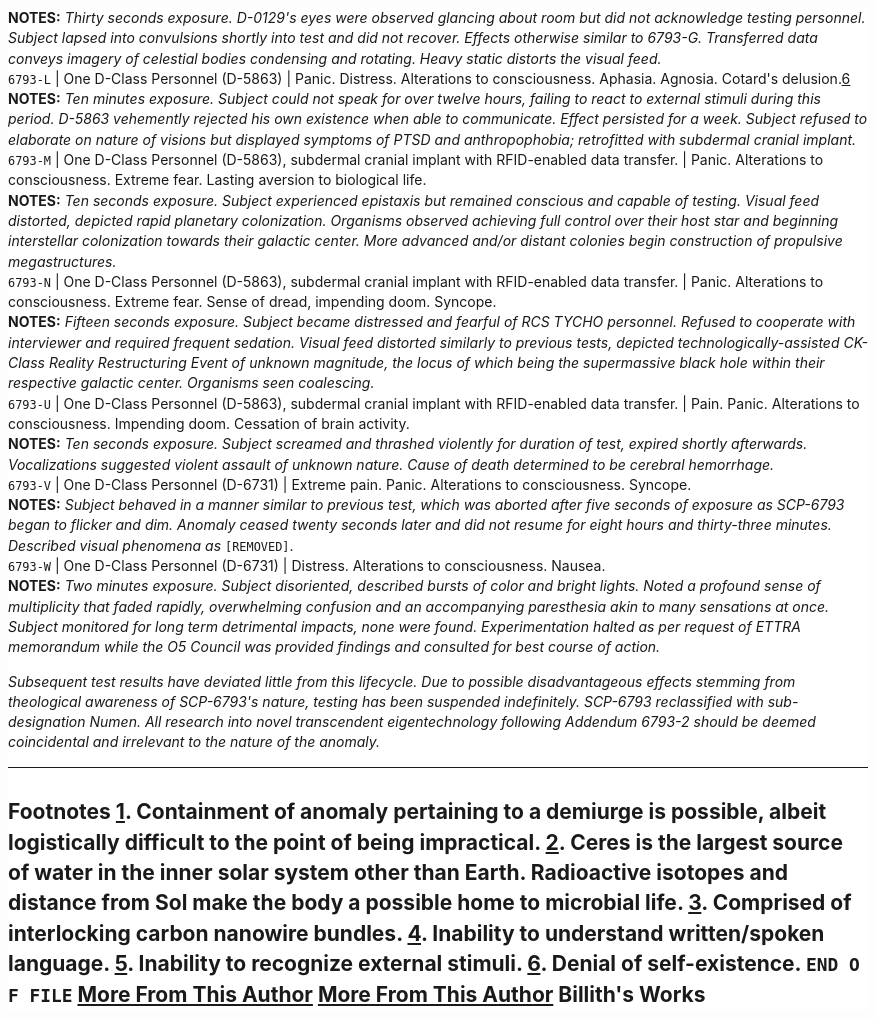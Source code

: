**NOTES:** _Thirty seconds exposure. D-0129's eyes were observed glancing about room but did not acknowledge testing personnel. Subject lapsed into convulsions shortly into test and did not recover. Effects otherwise similar to 6793-G. Transferred data conveys imagery of celestial bodies condensing and rotating. Heavy static distorts the visual feed._  
`6793-L` | One D-Class Personnel (D-5863) | Panic. Distress. Alterations to consciousness. Aphasia. Agnosia. Cotard's delusion.[6](javascript:;)  
**NOTES:** _Ten minutes exposure. Subject could not speak for over twelve hours, failing to react to external stimuli during this period. D-5863 vehemently rejected his own existence when able to communicate. Effect persisted for a week. Subject refused to elaborate on nature of visions but displayed symptoms of PTSD and anthropophobia; retrofitted with subdermal cranial implant._  
`6793-M` | One D-Class Personnel (D-5863), subdermal cranial implant with RFID-enabled data transfer. | Panic. Alterations to consciousness. Extreme fear. Lasting aversion to biological life.  
**NOTES:** _Ten seconds exposure. Subject experienced epistaxis but remained conscious and capable of testing. Visual feed distorted, depicted rapid planetary colonization. Organisms observed achieving full control over their host star and beginning interstellar colonization towards their galactic center. More advanced and/or distant colonies begin construction of propulsive megastructures._  
`6793-N` | One D-Class Personnel (D-5863), subdermal cranial implant with RFID-enabled data transfer. | Panic. Alterations to consciousness. Extreme fear. Sense of dread, impending doom. Syncope.  
**NOTES:** _Fifteen seconds exposure. Subject became distressed and fearful of RCS TYCHO personnel. Refused to cooperate with interviewer and required frequent sedation. Visual feed distorted similarly to previous tests, depicted technologically-assisted CK-Class Reality Restructuring Event of unknown magnitude, the locus of which being the supermassive black hole within their respective galactic center. Organisms seen coalescing._  
`6793-U` | One D-Class Personnel (D-5863), subdermal cranial implant with RFID-enabled data transfer. | Pain. Panic. Alterations to consciousness. Impending doom. Cessation of brain activity.  
**NOTES:** _Ten seconds exposure. Subject screamed and thrashed violently for duration of test, expired shortly afterwards. Vocalizations suggested violent assault of unknown nature. Cause of death determined to be cerebral hemorrhage._  
`6793-V` | One D-Class Personnel (D-6731) | Extreme pain. Panic. Alterations to consciousness. Syncope.  
**NOTES:** _Subject behaved in a manner similar to previous test, which was aborted after five seconds of exposure as SCP-6793 began to flicker and dim. Anomaly ceased twenty seconds later and did not resume for eight hours and thirty-three minutes. Described visual phenomena as_ `[REMOVED]`.  
`6793-W` | One D-Class Personnel (D-6731) | Distress. Alterations to consciousness. Nausea.  
**NOTES:** _Two minutes exposure. Subject disoriented, described bursts of color and bright lights. Noted a profound sense of multiplicity that faded rapidly, overwhelming confusion and an accompanying paresthesia akin to many sensations at once. Subject monitored for long term detrimental impacts, none were found. Experimentation halted as per request of ETTRA memorandum while the O5 Council was provided findings and consulted for best course of action._  
  
  
_Subsequent test results have deviated little from this lifecycle. Due to possible disadvantageous effects stemming from theological awareness of SCP-6793's nature, testing has been suspended indefinitely. SCP-6793 reclassified with sub-designation Numen. All research into novel transcendent eigentechnology following Addendum 6793-2 should be deemed coincidental and irrelevant to the nature of the anomaly._  

  

* * *
Footnotes
[1](javascript:;). Containment of anomaly pertaining to a demiurge is possible, albeit logistically difficult to the point of being impractical.
[2](javascript:;). Ceres is the largest source of water in the inner solar system other than Earth. Radioactive isotopes and distance from Sol make the body a possible home to microbial life.
[3](javascript:;). Comprised of interlocking carbon nanowire bundles.
[4](javascript:;). Inability to understand written/spoken language.
[5](javascript:;). Inability to recognize external stimuli.
[6](javascript:;). Denial of self-existence.
`END OF FILE`
[More From This Author](javascript:;)
[More From This Author](javascript:;)
Billith's Works  
---  